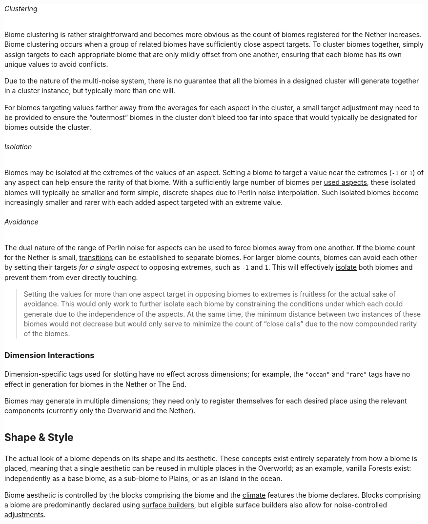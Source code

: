 ###### Clustering
Biome clustering is rather straightforward and becomes more obvious as the count of biomes registered for the Nether increases. Biome clustering occurs when a group of related biomes have sufficiently close aspect targets. To cluster biomes together, simply assign targets to each appropriate biome that are only mildly offset from one another, ensuring that each biome has its own unique values to avoid conflicts.

Due to the nature of the multi-noise system, there is no guarantee that all the biomes in a designed cluster will generate together in a cluster instance, but typically more than one will.

For biomes targeting values farther away from the averages for each aspect in the cluster, a small [target adjustment](#target-adjustment) may need to be provided to ensure the “outermost” biomes in the cluster don’t bleed too far into space that would typically be designated for biomes outside the cluster.

###### Isolation
Biomes may be isolated at the extremes of the values of an aspect. Setting a biome to target a value near the extremes (`-1` or `1`) of any aspect can help ensure the rarity of that biome. With a sufficiently large number of biomes per [used aspects](#ignoring-aspects), these isolated biomes will typically be smaller and form simple, discrete shapes due to Perlin noise interpolation. Such isolated biomes become increasingly smaller and rarer with each added aspect targeted with an extreme value.

###### Avoidance
The dual nature of the range of Perlin noise for aspects can be used to force biomes away from one another. If the biome count for the Nether is small, [transitions](#tiering-transitions) can be established to separate biomes. For larger biome counts, biomes can avoid each other by setting their targets *for a single aspect* to opposing extremes, such as `-1` and `1`. This will effectively [isolate](#isolation) both biomes and prevent them from ever directly touching.

> Setting the values for more than one aspect target in opposing biomes to extremes is fruitless for the actual sake of avoidance. This would only work to further isolate each biome by constraining the conditions under which each could generate due to the independence of the aspects. At the same time, the minimum distance between two instances of these biomes would not decrease but would only serve to minimize the count of “close calls” due to the now compounded rarity of the biomes.

### Dimension Interactions
Dimension-specific tags used for slotting have no effect across dimensions; for example, the `"ocean"` and `"rare"` tags have no effect in generation for biomes in the Nether or The End.

Biomes may generate in multiple dimensions; they need only to register themselves for each desired place using the relevant components (currently only the Overworld and the Nether).

## Shape & Style
The actual look of a biome depends on its shape and its aesthetic. These concepts exist entirely separately from how a biome is placed, meaning that a single aesthetic can be reused in multiple places in the Overworld; as an example, vanilla Forests exist: independently as a base biome, as a sub-biome to Plains, or as an island in the ocean.

Biome aesthetic is controlled by the blocks comprising the biome and the [climate](#climate) features the biome declares. Blocks comprising a biome are predominantly declared using [surface builders](#surface-builders), but eligible surface builders also allow for noise-controlled [adjustments](#surface-adjustments).
